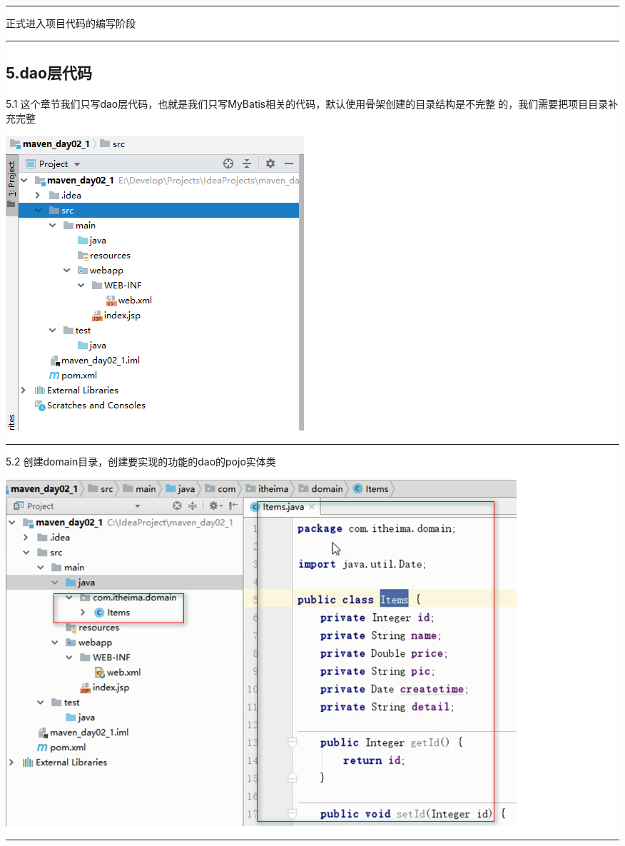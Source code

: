 ------

正式进入项目代码的编写阶段

---



## 5.dao层代码

5.1 这个章节我们只写dao层代码，也就是我们只写MyBatis相关的代码，默认使用骨架创建的目录结构是不完整    		  的，我们需要把项目目录补充完整

![1553486046174](assets/1553486046174.png)

---

5.2 创建domain目录，创建要实现的功能的dao的pojo实体类

![1553487915308](assets/1553487915308.png)

---
